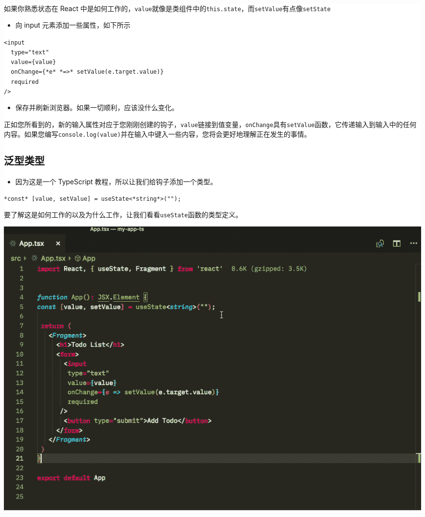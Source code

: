 如果你熟悉状态在 React 中是如何工作的，`value`就像是类组件中的`this.state`，而`setValue`有点像`setState`

*   向 input 元素添加一些属性，如下所示

```
<input 
  type="text" 
  value={value} 
  onChange={*e* *=>* setValue(e.target.value)} 
  required 
/>
```

*   保存并刷新浏览器。如果一切顺利，应该没什么变化。

正如您所看到的，新的输入属性对应于您刚刚创建的钩子，`value`链接到值变量，`onChange`具有`setValue`函数，它传递输入到输入中的任何内容。如果您编写`console.log(value)`并在输入中键入一些内容，您将会更好地理解正在发生的事情。

## 泛型类型

*   因为这是一个 TypeScript 教程，所以让我们给钩子添加一个类型。

```
*const* [value, setValue] = useState<*string*>("");
```

要了解这是如何工作的以及为什么工作，让我们看看`useState`函数的类型定义。

![](img/71a64fc5e95d21fdf3e6cdc34b1792ba.png)
